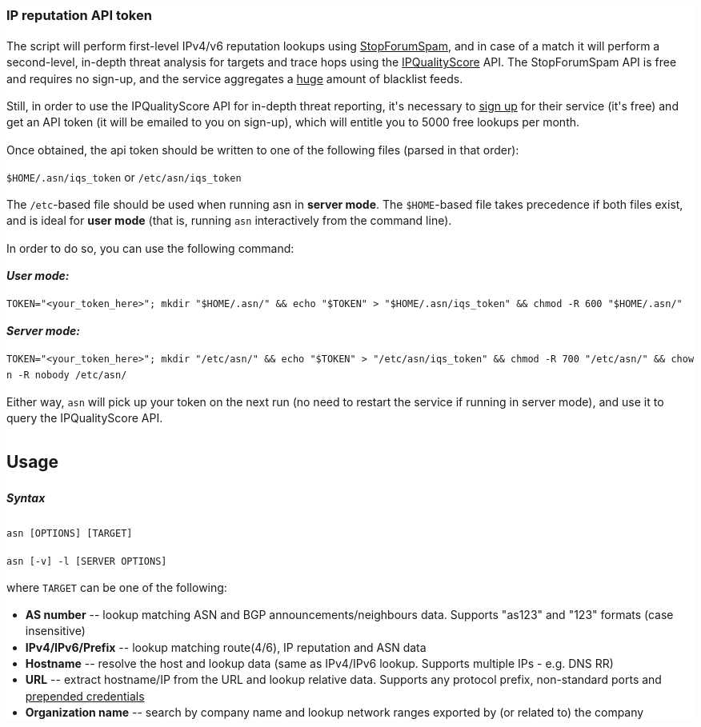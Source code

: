 ### IP reputation API token

The script will perform first-level IPv4/v6 reputation lookups using [StopForumSpam](https://www.stopforumspam.com/), and in case of a match it will perform a second-level, in-depth threat analysis for targets and trace hops using the [IPQualityScore](https://www.ipqualityscore.com/) API. The StopForumSpam API is free and requires no sign-up, and the service aggregates a [huge](https://www.stopforumspam.com/contributors) amount of blacklist feeds.

Still, in order to use the IPQualityScore API for in-depth threat reporting, it's necessary to [sign up](https://www.ipqualityscore.com/create-account) for their service (it's free) and get an API token (it will be emailed to you on sign-up), which will entitle you to 5000 free lookups per month.

Once obtained, the api token should be written to one of the following files (parsed in that order):

`$HOME/.asn/iqs_token` or
`/etc/asn/iqs_token`

The `/etc`-based file should be used when running asn in **server mode**. The `$HOME`-based file takes precedence if both files exist, and is ideal for **user mode** (that is, running `asn` interactively from the command line).

In order to do so, you can use the following command:

***User mode:***

`TOKEN="<your_token_here>"; mkdir "$HOME/.asn/" && echo "$TOKEN" > "$HOME/.asn/iqs_token" && chmod -R 600 "$HOME/.asn/"`

***Server mode:***

`TOKEN="<your_token_here>"; mkdir "/etc/asn/" && echo "$TOKEN" > "/etc/asn/iqs_token" && chmod -R 700 "/etc/asn/" && chown -R nobody /etc/asn/`

Either way, `asn` will pick up your token on the next run (no need to restart the service if running in server mode), and use it to query the IPQualityScore API.

## Usage

##### *Syntax*

`asn [OPTIONS] [TARGET]`

`asn [-v] -l [SERVER OPTIONS]`



where `TARGET` can be one of the following:

* **AS number** -- lookup matching ASN and BGP announcements/neighbours data. Supports "as123" and "123" formats (case insensitive)
* **IPv4/IPv6/Prefix** -- lookup matching route(4/6), IP reputation and ASN data
* **Hostname** -- resolve the host and lookup data (same as IPv4/IPv6 lookup. Supports multiple IPs - e.g. DNS RR)
* **URL** -- extract hostname/IP from the URL and lookup relative data. Supports any protocol prefix, non-standard ports and [prepended credentials](https://en.wikipedia.org/wiki/Basic_access_authentication#URL_encoding)
* **Organization name** -- search by company name and lookup network ranges exported by (or related to) the company
